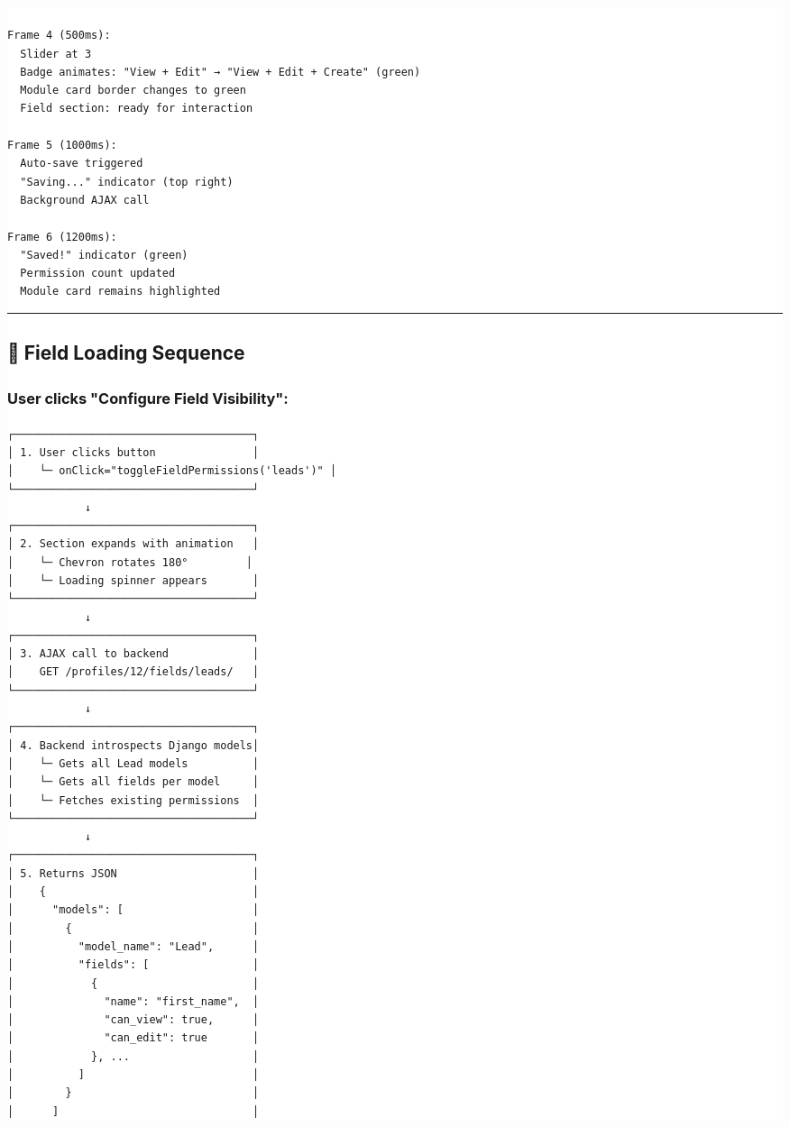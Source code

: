 ```

Frame 4 (500ms):
  Slider at 3
  Badge animates: "View + Edit" → "View + Edit + Create" (green)
  Module card border changes to green
  Field section: ready for interaction

Frame 5 (1000ms):
  Auto-save triggered
  "Saving..." indicator (top right)
  Background AJAX call

Frame 6 (1200ms):
  "Saved!" indicator (green)
  Permission count updated
  Module card remains highlighted
```

---

## 🔄 Field Loading Sequence

### User clicks "Configure Field Visibility":

```
┌─────────────────────────────────────┐
│ 1. User clicks button               │
│    └─ onClick="toggleFieldPermissions('leads')" │
└─────────────────────────────────────┘
            ↓
┌─────────────────────────────────────┐
│ 2. Section expands with animation   │
│    └─ Chevron rotates 180°         │
│    └─ Loading spinner appears       │
└─────────────────────────────────────┘
            ↓
┌─────────────────────────────────────┐
│ 3. AJAX call to backend             │
│    GET /profiles/12/fields/leads/   │
└─────────────────────────────────────┘
            ↓
┌─────────────────────────────────────┐
│ 4. Backend introspects Django models│
│    └─ Gets all Lead models          │
│    └─ Gets all fields per model     │
│    └─ Fetches existing permissions  │
└─────────────────────────────────────┘
            ↓
┌─────────────────────────────────────┐
│ 5. Returns JSON                     │
│    {                                │
│      "models": [                    │
│        {                            │
│          "model_name": "Lead",      │
│          "fields": [                │
│            {                        │
│              "name": "first_name",  │
│              "can_view": true,      │
│              "can_edit": true       │
│            }, ...                   │
│          ]                          │
│        }                            │
│      ]                              │
```